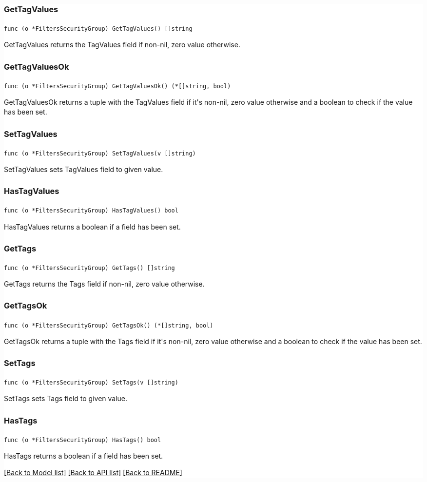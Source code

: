 ### GetTagValues

`func (o *FiltersSecurityGroup) GetTagValues() []string`

GetTagValues returns the TagValues field if non-nil, zero value otherwise.

### GetTagValuesOk

`func (o *FiltersSecurityGroup) GetTagValuesOk() (*[]string, bool)`

GetTagValuesOk returns a tuple with the TagValues field if it's non-nil, zero value otherwise
and a boolean to check if the value has been set.

### SetTagValues

`func (o *FiltersSecurityGroup) SetTagValues(v []string)`

SetTagValues sets TagValues field to given value.

### HasTagValues

`func (o *FiltersSecurityGroup) HasTagValues() bool`

HasTagValues returns a boolean if a field has been set.

### GetTags

`func (o *FiltersSecurityGroup) GetTags() []string`

GetTags returns the Tags field if non-nil, zero value otherwise.

### GetTagsOk

`func (o *FiltersSecurityGroup) GetTagsOk() (*[]string, bool)`

GetTagsOk returns a tuple with the Tags field if it's non-nil, zero value otherwise
and a boolean to check if the value has been set.

### SetTags

`func (o *FiltersSecurityGroup) SetTags(v []string)`

SetTags sets Tags field to given value.

### HasTags

`func (o *FiltersSecurityGroup) HasTags() bool`

HasTags returns a boolean if a field has been set.


[[Back to Model list]](../README.md#documentation-for-models) [[Back to API list]](../README.md#documentation-for-api-endpoints) [[Back to README]](../README.md)


